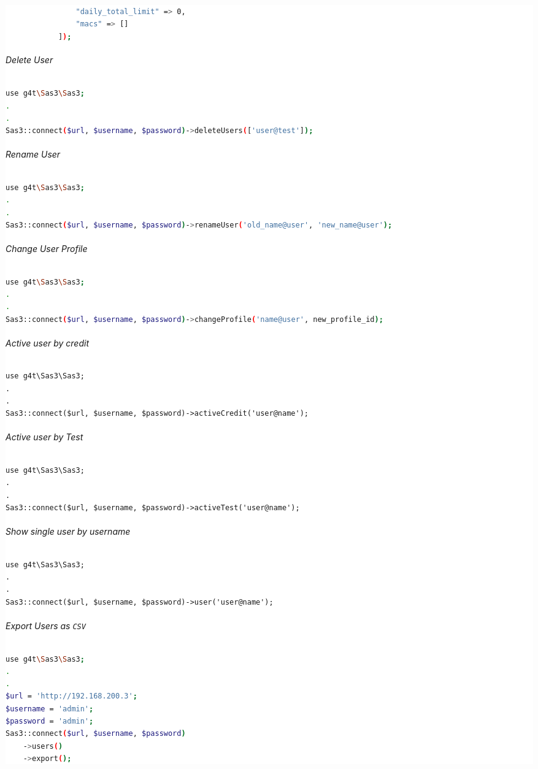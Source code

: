 ```sh
                "daily_total_limit" => 0,
                "macs" => []
            ]);
```

###### Delete User
```sh
use g4t\Sas3\Sas3;
.
.
Sas3::connect($url, $username, $password)->deleteUsers(['user@test']);
```

###### Rename User
```sh
use g4t\Sas3\Sas3;
.
.
Sas3::connect($url, $username, $password)->renameUser('old_name@user', 'new_name@user');
```

###### Change User Profile
```sh
use g4t\Sas3\Sas3;
.
.
Sas3::connect($url, $username, $password)->changeProfile('name@user', new_profile_id);
```


###### Active user by credit
```shell
use g4t\Sas3\Sas3;
.
.
Sas3::connect($url, $username, $password)->activeCredit('user@name');
```

###### Active user by Test
```shell
use g4t\Sas3\Sas3;
.
.
Sas3::connect($url, $username, $password)->activeTest('user@name');
```

###### Show single user by username
```shell
use g4t\Sas3\Sas3;
.
.
Sas3::connect($url, $username, $password)->user('user@name');
```


###### Export Users as `CSV`
```sh
use g4t\Sas3\Sas3;
.
.
$url = 'http://192.168.200.3';
$username = 'admin';
$password = 'admin';
Sas3::connect($url, $username, $password)
    ->users()
    ->export();
```
